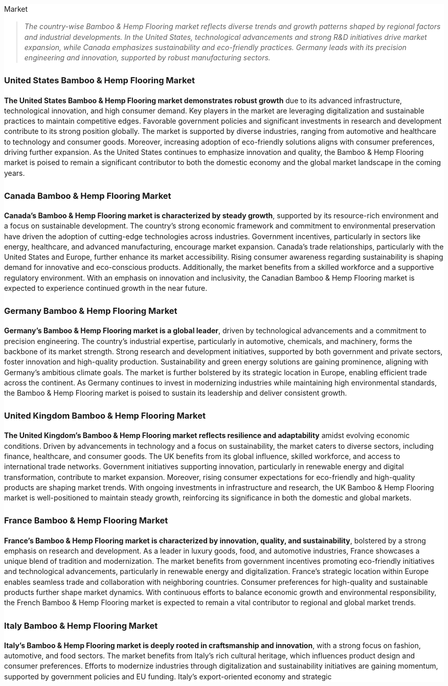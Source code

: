 Market<br /></span></h1><blockquote><p><em><span class="">The country-wise Bamboo & Hemp Flooring market reflects diverse trends and growth patterns shaped by regional factors and industrial developments. In the United States, technological advancements and strong R&amp;D initiatives drive market expansion, while Canada emphasizes sustainability and eco-friendly practices. Germany leads with its precision engineering and innovation, supported by robust manufacturing sectors.</span></em></p></blockquote><h3><strong>United States Bamboo & Hemp Flooring Market</strong></h3><p><strong>The United States Bamboo & Hemp Flooring market demonstrates robust growth</strong> due to its advanced infrastructure, technological innovation, and high consumer demand. Key players in the market are leveraging digitalization and sustainable practices to maintain competitive edges. Favorable government policies and significant investments in research and development contribute to its strong position globally. The market is supported by diverse industries, ranging from automotive and healthcare to technology and consumer goods. Moreover, increasing adoption of eco-friendly solutions aligns with consumer preferences, driving further expansion. As the United States continues to emphasize innovation and quality, the Bamboo & Hemp Flooring market is poised to remain a significant contributor to both the domestic economy and the global market landscape in the coming years.</p><h3><strong>Canada Bamboo & Hemp Flooring Market</strong></h3><p><strong>Canada&rsquo;s Bamboo & Hemp Flooring market is characterized by steady growth</strong>, supported by its resource-rich environment and a focus on sustainable development. The country&rsquo;s strong economic framework and commitment to environmental preservation have driven the adoption of cutting-edge technologies across industries. Government incentives, particularly in sectors like energy, healthcare, and advanced manufacturing, encourage market expansion. Canada&rsquo;s trade relationships, particularly with the United States and Europe, further enhance its market accessibility. Rising consumer awareness regarding sustainability is shaping demand for innovative and eco-conscious products. Additionally, the market benefits from a skilled workforce and a supportive regulatory environment. With an emphasis on innovation and inclusivity, the Canadian Bamboo & Hemp Flooring market is expected to experience continued growth in the near future.</p><h3><strong>Germany Bamboo & Hemp Flooring Market</strong></h3><p><strong>Germany&rsquo;s Bamboo & Hemp Flooring market is a global leader</strong>, driven by technological advancements and a commitment to precision engineering. The country&rsquo;s industrial expertise, particularly in automotive, chemicals, and machinery, forms the backbone of its market strength. Strong research and development initiatives, supported by both government and private sectors, foster innovation and high-quality production. Sustainability and green energy solutions are gaining prominence, aligning with Germany&rsquo;s ambitious climate goals. The market is further bolstered by its strategic location in Europe, enabling efficient trade across the continent. As Germany continues to invest in modernizing industries while maintaining high environmental standards, the Bamboo & Hemp Flooring market is poised to sustain its leadership and deliver consistent growth.</p><h3><strong>United Kingdom Bamboo & Hemp Flooring Market</strong></h3><p><strong>The United Kingdom&rsquo;s Bamboo & Hemp Flooring market reflects resilience and adaptability</strong> amidst evolving economic conditions. Driven by advancements in technology and a focus on sustainability, the market caters to diverse sectors, including finance, healthcare, and consumer goods. The UK benefits from its global influence, skilled workforce, and access to international trade networks. Government initiatives supporting innovation, particularly in renewable energy and digital transformation, contribute to market expansion. Moreover, rising consumer expectations for eco-friendly and high-quality products are shaping market trends. With ongoing investments in infrastructure and research, the UK Bamboo & Hemp Flooring market is well-positioned to maintain steady growth, reinforcing its significance in both the domestic and global markets.</p><h3><strong>France Bamboo & Hemp Flooring Market</strong></h3><p><strong>France&rsquo;s Bamboo & Hemp Flooring market is characterized by innovation, quality, and sustainability</strong>, bolstered by a strong emphasis on research and development. As a leader in luxury goods, food, and automotive industries, France showcases a unique blend of tradition and modernization. The market benefits from government incentives promoting eco-friendly initiatives and technological advancements, particularly in renewable energy and digitalization. France&rsquo;s strategic location within Europe enables seamless trade and collaboration with neighboring countries. Consumer preferences for high-quality and sustainable products further shape market dynamics. With continuous efforts to balance economic growth and environmental responsibility, the French Bamboo & Hemp Flooring market is expected to remain a vital contributor to regional and global market trends.</p><h3><strong>Italy Bamboo & Hemp Flooring Market</strong></h3><p><strong>Italy&rsquo;s Bamboo & Hemp Flooring market is deeply rooted in craftsmanship and innovation</strong>, with a strong focus on fashion, automotive, and food sectors. The market benefits from Italy&rsquo;s rich cultural heritage, which influences product design and consumer preferences. Efforts to modernize industries through digitalization and sustainability initiatives are gaining momentum, supported by government policies and EU funding. Italy&rsquo;s export-oriented economy and strategic